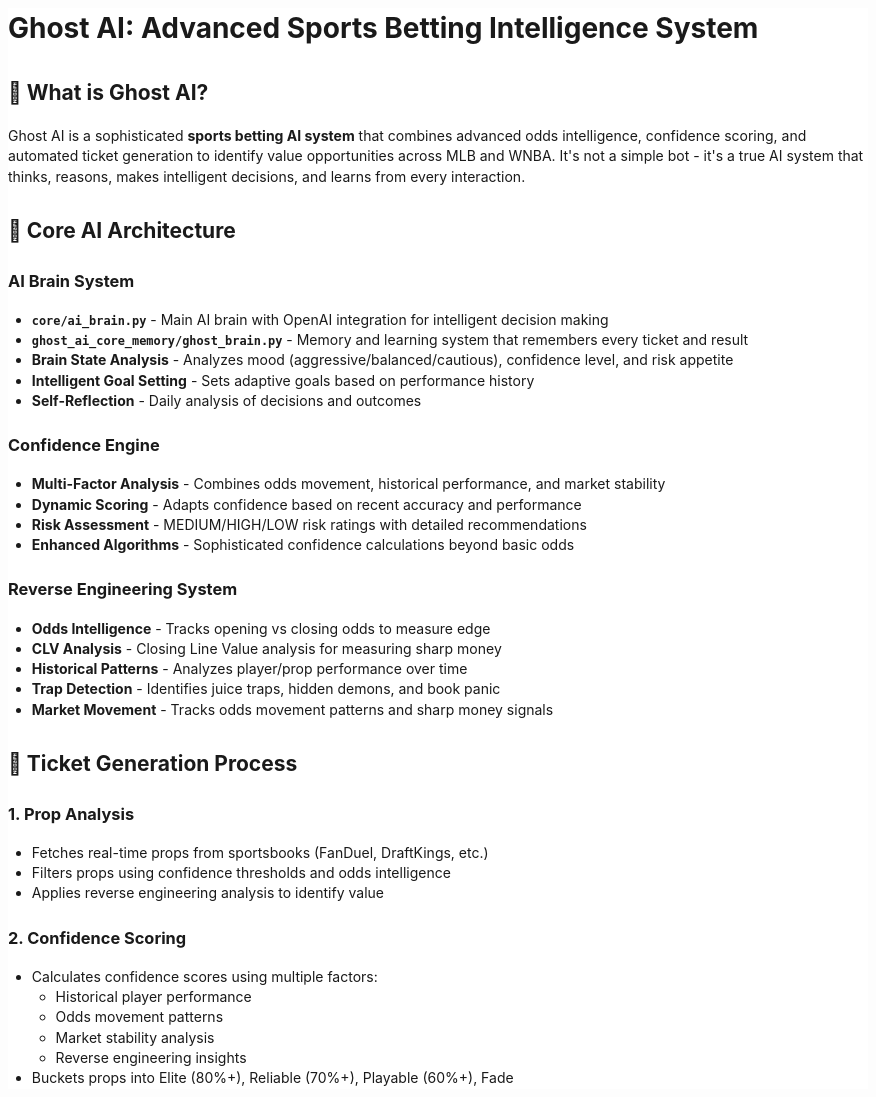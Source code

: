 # Ghost AI: Advanced Sports Betting Intelligence System

## 🎯 What is Ghost AI?

Ghost AI is a sophisticated **sports betting AI system** that combines advanced odds intelligence, confidence scoring, and automated ticket generation to identify value opportunities across MLB and WNBA. It's not a simple bot - it's a true AI system that thinks, reasons, makes intelligent decisions, and learns from every interaction.

## 🧠 Core AI Architecture

### AI Brain System
- **`core/ai_brain.py`** - Main AI brain with OpenAI integration for intelligent decision making
- **`ghost_ai_core_memory/ghost_brain.py`** - Memory and learning system that remembers every ticket and result
- **Brain State Analysis** - Analyzes mood (aggressive/balanced/cautious), confidence level, and risk appetite
- **Intelligent Goal Setting** - Sets adaptive goals based on performance history
- **Self-Reflection** - Daily analysis of decisions and outcomes

### Confidence Engine
- **Multi-Factor Analysis** - Combines odds movement, historical performance, and market stability
- **Dynamic Scoring** - Adapts confidence based on recent accuracy and performance
- **Risk Assessment** - MEDIUM/HIGH/LOW risk ratings with detailed recommendations
- **Enhanced Algorithms** - Sophisticated confidence calculations beyond basic odds

### Reverse Engineering System
- **Odds Intelligence** - Tracks opening vs closing odds to measure edge
- **CLV Analysis** - Closing Line Value analysis for measuring sharp money
- **Historical Patterns** - Analyzes player/prop performance over time
- **Trap Detection** - Identifies juice traps, hidden demons, and book panic
- **Market Movement** - Tracks odds movement patterns and sharp money signals

## 🎫 Ticket Generation Process

### 1. Prop Analysis
- Fetches real-time props from sportsbooks (FanDuel, DraftKings, etc.)
- Filters props using confidence thresholds and odds intelligence
- Applies reverse engineering analysis to identify value

### 2. Confidence Scoring
- Calculates confidence scores using multiple factors:
  - Historical player performance
  - Odds movement patterns
  - Market stability analysis
  - Reverse engineering insights
- Buckets props into Elite (80%+), Reliable (70%+), Playable (60%+), Fade

